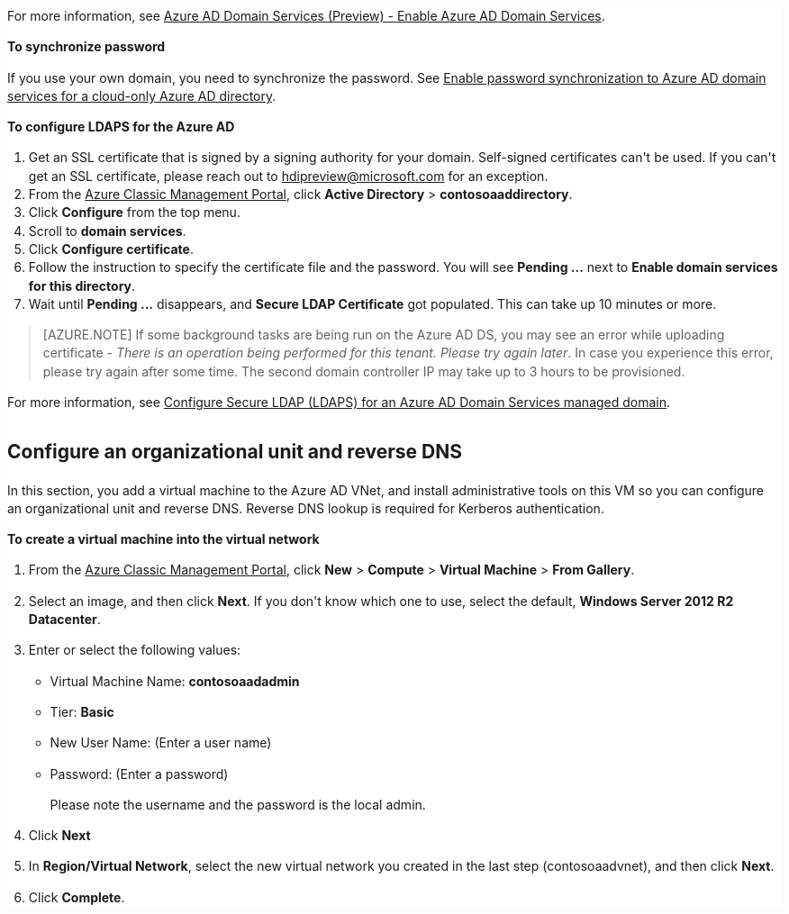 For more information, see [Azure AD Domain Services (Preview) - Enable Azure AD Domain Services](/documentation/articles/active-directory-ds-getting-started-enableaadds/).

**To synchronize password**

If you use your own domain, you need to synchronize the password. See [Enable password synchronization to Azure AD domain services for a cloud-only Azure AD directory](/documentation/articles/active-directory-ds-getting-started-password-sync/).

**To configure LDAPS for the Azure AD**

1. Get an SSL certificate that is signed by a signing authority for your domain. Self-signed certificates can't be used. If you can't get an SSL certificate, please reach out to hdipreview@microsoft.com for an exception.
2. From the [Azure Classic Management Portal](https://manage.windowsazure.cn), click **Active Directory** > **contosoaaddirectory**. 
3. Click **Configure** from the top menu.
4. Scroll to **domain services**.
5. Click **Configure certificate**.
6. Follow the instruction to specify the certificate file and the password. You will see **Pending ...** next to **Enable domain services for this directory**.  
7. Wait until **Pending ...** disappears, and **Secure LDAP Certificate** got populated.  This can take up 10 minutes or more.

> [AZURE.NOTE]
> If some background tasks are being run on the Azure AD DS, you may see an error while uploading certificate - <i>There is an operation being performed for this tenant. Please try again later</i>.  In case you experience this error, please try again after some time. The second domain controller IP may take up to 3 hours to be provisioned.
> 
> 

For more information, see [Configure Secure LDAP (LDAPS) for an Azure AD Domain Services managed domain](/documentation/articles/active-directory-ds-admin-guide-configure-secure-ldap/).

## Configure an organizational unit and reverse DNS
In this section, you add a virtual machine to the Azure AD VNet, and install administrative tools on this VM so you can configure an organizational unit and reverse DNS. Reverse DNS lookup is required for Kerberos authentication.

**To create a virtual machine into the virtual network**

1. From the [Azure Classic Management Portal](https://manage.windowsazure.cn), click **New** > **Compute** > **Virtual Machine** > **From Gallery**.
2. Select an image, and then click **Next**.  If you don't know which one to use, select the default, **Windows Server 2012 R2 Datacenter**.
3. Enter or select the following values:
   
    * Virtual Machine Name: **contosoaadadmin**
    * Tier: **Basic**
    * New User Name: (Enter a user name)
    * Password: (Enter a password)
     
        Please note the username and the password is the local admin.
4. Click **Next**
5. In **Region/Virtual Network**, select the new virtual network you created in the last step (contosoaadvnet), and then click **Next**.
6. Click **Complete**.
